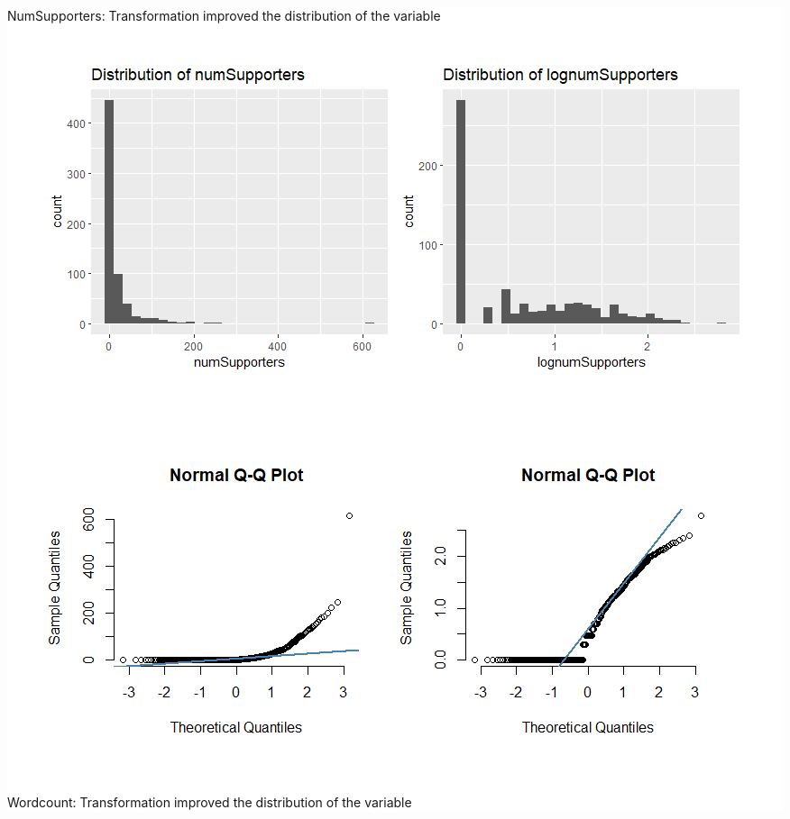 NumSupporters: Transformation improved the distribution of the variable

<p align="center">
    <img width="780" height = "400" src="/assets/Visualizations/parameter_estimation/numsupporters_transformation_histogram.png">
</p>

<p align="center">
    <img width="780" height = "400" src="/assets/Visualizations/parameter_estimation/numsupportersQQplot.png">
</p>

Wordcount: Transformation improved the distribution of the variable

<p align="center">